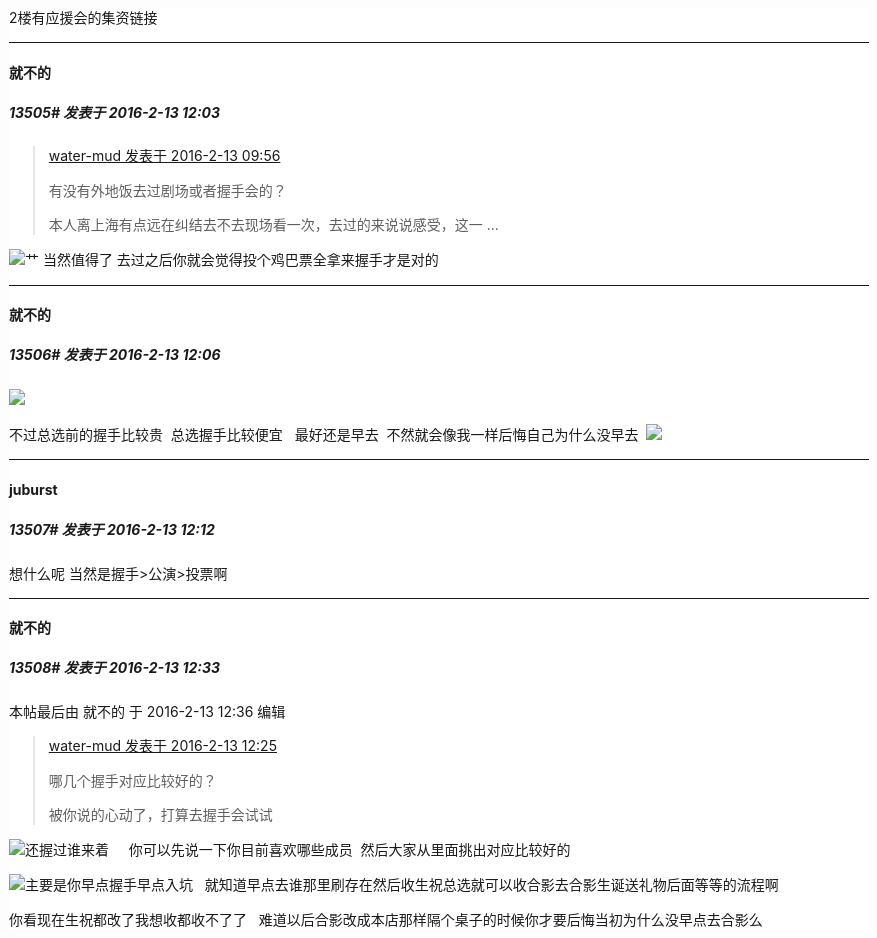 2楼有应援会的集资链接


*****

####  就不的  
##### 13505#       发表于 2016-2-13 12:03


<blockquote><a href="httphttps://bbs.saraba1st.com/2b/forum.php?mod=redirect&amp;goto=findpost&amp;pid=31557663&amp;ptid=1105387" target="_blank">water-mud 发表于 2016-2-13 09:56</a>

有没有外地饭去过剧场或者握手会的？ 

本人离上海有点远在纠结去不去现场看一次，去过的来说说感受，这一 ...</blockquote>
<img src="https://static.saraba1st.com/image/smiley/face/11.gif" referrerpolicy="no-referrer">艹 当然值得了 去过之后你就会觉得投个鸡巴票全拿来握手才是对的


*****

####  就不的  
##### 13506#       发表于 2016-2-13 12:06


<img src="https://static.saraba1st.com/image/smiley/face/11.gif" referrerpolicy="no-referrer">  


不过总选前的握手比较贵  总选握手比较便宜   最好还是早去  不然就会像我一样后悔自己为什么没早去  <img src="https://static.saraba1st.com/image/smiley/face/149.gif" referrerpolicy="no-referrer">


*****

####  juburst  
##### 13507#       发表于 2016-2-13 12:12


想什么呢 当然是握手&gt;公演&gt;投票啊


*****

####  就不的  
##### 13508#       发表于 2016-2-13 12:33


 本帖最后由 就不的 于 2016-2-13 12:36 编辑 
<blockquote><a href="httphttps://bbs.saraba1st.com/2b/forum.php?mod=redirect&amp;goto=findpost&amp;pid=31558730&amp;ptid=1105387" target="_blank">water-mud 发表于 2016-2-13 12:25</a>

哪几个握手对应比较好的？

被你说的心动了，打算去握手会试试</blockquote>
<img src="https://static.saraba1st.com/image/smiley/face/07.gif" referrerpolicy="no-referrer">还握过谁来着     你可以先说一下你目前喜欢哪些成员  然后大家从里面挑出对应比较好的

<img src="https://static.saraba1st.com/image/smiley/face/149.gif" referrerpolicy="no-referrer">主要是你早点握手早点入坑   就知道早点去谁那里刷存在然后收生祝总选就可以收合影去合影生诞送礼物后面等等的流程啊    


你看现在生祝都改了我想收都收不了了   难道以后合影改成本店那样隔个桌子的时候你才要后悔当初为什么没早点去合影么

